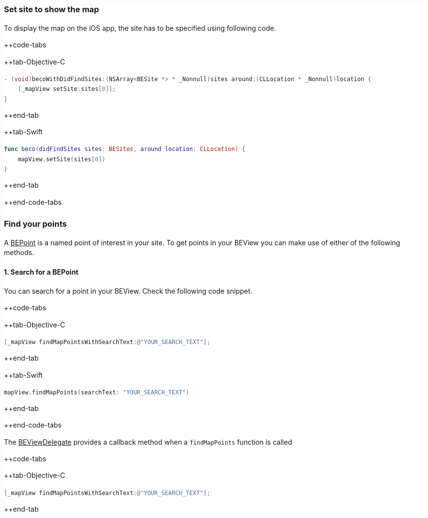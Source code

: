 ### Set site to show the map

To display the map on the iOS app, the site has to be specified using following code.


++code-tabs

++tab-Objective-C
```objective-c
- (void)becoWithDidFindSites:(NSArray<BESite *> * _Nonnull)sites around:(CLLocation * _Nonnull)location {
    [_mapView setSite:sites[0]];
}
```
++end-tab

++tab-Swift
```swift
func beco(didFindSites sites: BESites, around location: CLLocation) {
    mapView.setSite(sites[0])
}
```
++end-tab

++end-code-tabs

### Find your points
A [BEPoint](/docs/reference/ios/Classes/BEPoint.html) is a named point of interest in your site. To get points in your BEView you can make use of either of the following methods.

#### 1. Search for a BEPoint
You can search for a point in your BEView. Check the following code snippet.

++code-tabs

++tab-Objective-C
```objective-c
[_mapView findMapPointsWithSearchText:@"YOUR_SEARCH_TEXT"];
```
++end-tab

++tab-Swift
```swift
mapView.findMapPoints(searchText: "YOUR_SEARCH_TEXT")
```
++end-tab

++end-code-tabs

The [BEViewDelegate](/docs/reference/ios/Protocols/BEViewDelegate.html) provides a callback method when a `findMapPoints` function is called

++code-tabs

++tab-Objective-C
```objective-c
[_mapView findMapPointsWithSearchText:@"YOUR_SEARCH_TEXT"];
```
++end-tab
